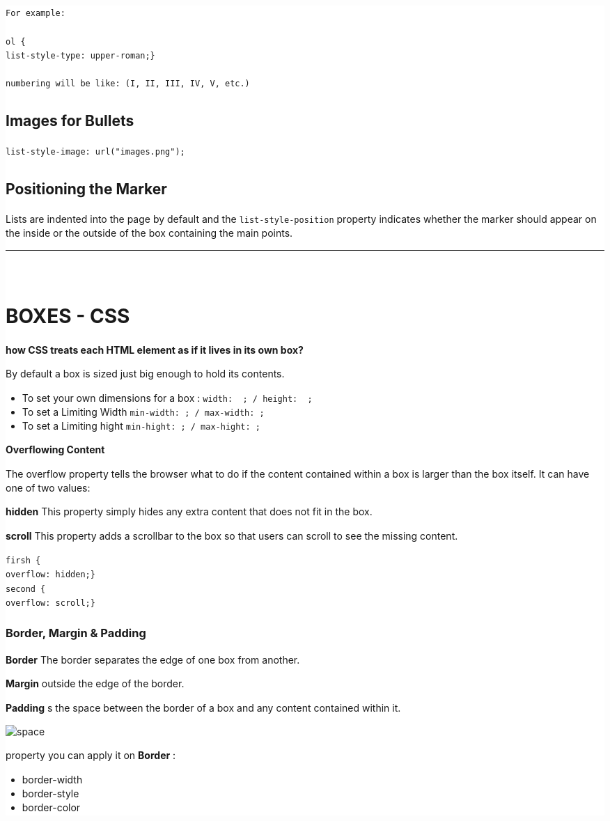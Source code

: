 ```
For example:

ol {
list-style-type: upper-roman;}

numbering will be like: (I, II, III, IV, V, etc.)
```
## Images for Bullets
`list-style-image: url("images.png");`

## Positioning the Marker
Lists are indented into the page by default and the `list-style-position` property indicates whether the marker should appear on the inside or the outside of the box containing the main points. 


<hr>
<br>

# BOXES - CSS
**how CSS treats each HTML element as if it lives in its own box?**

By default a box is sized just big enough to hold its contents.

- To set your own dimensions for a box : `width:  ; / height:  ;`
- To set a Limiting Width `min-width: ; / max-width: ;`
- To set a Limiting hight `min-hight: ; / max-hight: ;`

**Overflowing Content** 

The overflow property tells the browser what to do if the content contained within a box is larger than the box itself. It can have one of two values:

**hidden** This property simply hides any extra content that does not fit in the box.

**scroll** This property adds a scrollbar to the box so that users can scroll to see the missing content.
```
firsh {
overflow: hidden;}
second {
overflow: scroll;}
```
### **Border, Margin & Padding**

**Border** The border separates the edge of one box from another.

**Margin** outside the edge of the border. 

**Padding** s the space between the border of a box and any content contained within it.

![space](https://res.cloudinary.com/practicaldev/image/fetch/s--Epou9WnH--/c_limit%2Cf_auto%2Cfl_progressive%2Cq_auto%2Cw_880/https://cdn-images-1.medium.com/max/682/1%2ARZy75Vjf8bETwl73-4iZPQ.png)

property you can apply it on **Border** :
- border-width
- border-style
- border-color
